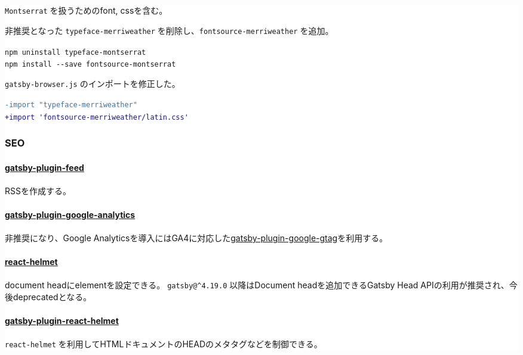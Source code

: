 `Montserrat` を扱うためのfont, cssを含む。

非推奨となった `typeface-merriweather` を削除し、`fontsource-merriweather` を追加。

```shell
npm uninstall typeface-montserrat
npm install --save fontsource-montserrat
```

`gatsby-browser.js` のインポートを修正した。

```diff
-import "typeface-merriweather"
+import 'fontsource-merriweather/latin.css'
```

### SEO

#### [gatsby-plugin-feed](https://www.gatsbyjs.com/plugins/gatsby-plugin-feed/)

RSSを作成する。

#### [gatsby-plugin-google-analytics](https://www.gatsbyjs.com/plugins/gatsby-plugin-google-analytics/)

非推奨になり、Google Analyticsを導入にはGA4に対応した[gatsby-plugin-google-gtag](https://www.gatsbyjs.com/plugins/gatsby-plugin-google-gtag)を利用する。

#### [react-helmet](https://github.com/nfl/react-helmet)

document headにelementを設定できる。
`gatsby@^4.19.0` 以降はDocument headを追加できるGatsby Head APIの利用が推奨され、今後deprecatedとなる。

#### [gatsby-plugin-react-helmet](https://www.gatsbyjs.com/plugins/gatsby-plugin-react-helmet/)

`react-helmet` を利用してHTMLドキュメントのHEADのメタタグなどを制御できる。
